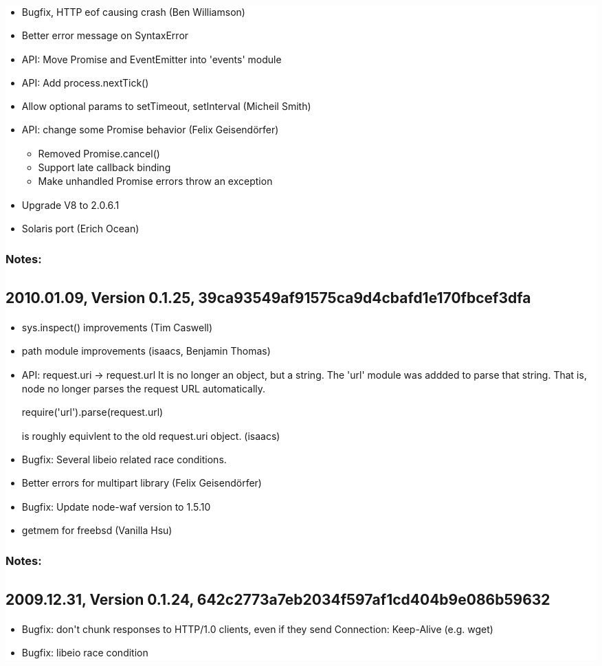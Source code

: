   * Bugfix, HTTP eof causing crash (Ben Williamson)

  * Better error message on SyntaxError

  * API: Move Promise and EventEmitter into 'events' module

  * API: Add process.nextTick()

  * Allow optional params to setTimeout, setInterval
    (Micheil Smith)

  * API: change some Promise behavior (Felix Geisendörfer)
    - Removed Promise.cancel()
    - Support late callback binding
    - Make unhandled Promise errors throw an exception

  * Upgrade V8 to 2.0.6.1

  * Solaris port (Erich Ocean)


### Notes:

## 2010.01.09, Version 0.1.25, 39ca93549af91575ca9d4cbafd1e170fbcef3dfa

  * sys.inspect() improvements (Tim Caswell)

  * path module improvements (isaacs, Benjamin Thomas)

  * API: request.uri -> request.url
    It is no longer an object, but a string. The 'url' module
    was addded to parse that string. That is, node no longer
    parses the request URL automatically.

       require('url').parse(request.url)

    is roughly equivlent to the old request.uri object.
    (isaacs)

  * Bugfix: Several libeio related race conditions.

  * Better errors for multipart library (Felix Geisendörfer)

  * Bugfix: Update node-waf version to 1.5.10

  * getmem for freebsd (Vanilla Hsu)


### Notes:

## 2009.12.31, Version 0.1.24, 642c2773a7eb2034f597af1cd404b9e086b59632

  * Bugfix: don't chunk responses to HTTP/1.0 clients, even if
    they send Connection: Keep-Alive (e.g. wget)

  * Bugfix: libeio race condition
